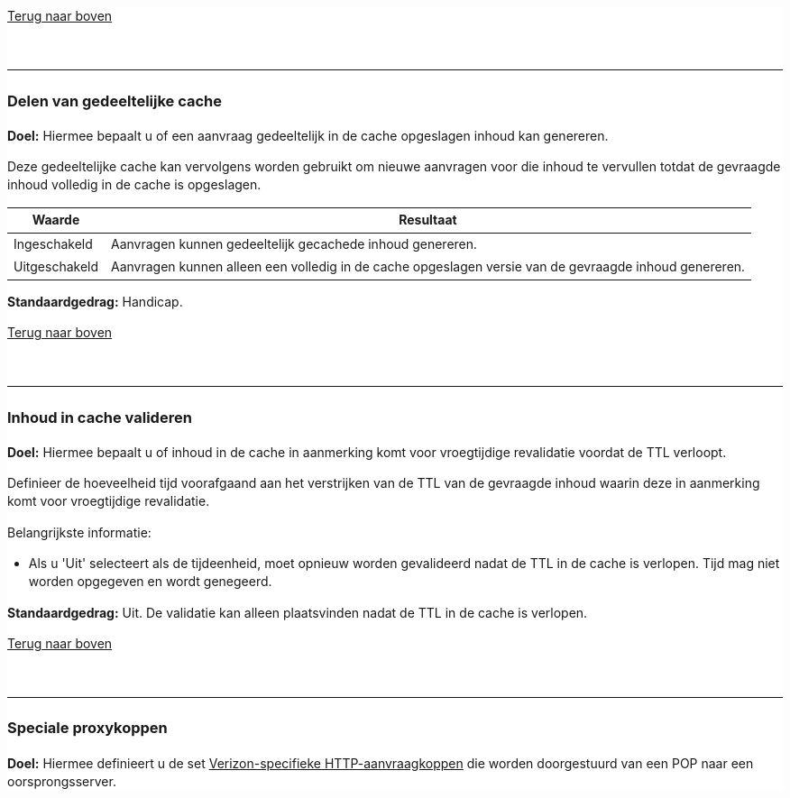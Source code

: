 [Terug naar boven](#azure-cdn-from-verizon-premium-rules-engine-features)

</br>

---

### <a name="partial-cache-sharing"></a>Delen van gedeeltelijke cache

**Doel:** Hiermee bepaalt u of een aanvraag gedeeltelijk in de cache opgeslagen inhoud kan genereren.

Deze gedeeltelijke cache kan vervolgens worden gebruikt om nieuwe aanvragen voor die inhoud te vervullen totdat de gevraagde inhoud volledig in de cache is opgeslagen.

Waarde|Resultaat
-|-
Ingeschakeld|Aanvragen kunnen gedeeltelijk gecachede inhoud genereren.
Uitgeschakeld|Aanvragen kunnen alleen een volledig in de cache opgeslagen versie van de gevraagde inhoud genereren.

**Standaardgedrag:** Handicap.

[Terug naar boven](#azure-cdn-from-verizon-premium-rules-engine-features)

</br>

---

### <a name="prevalidate-cached-content"></a>Inhoud in cache valideren

**Doel:** Hiermee bepaalt u of inhoud in de cache in aanmerking komt voor vroegtijdige revalidatie voordat de TTL verloopt.

Definieer de hoeveelheid tijd voorafgaand aan het verstrijken van de TTL van de gevraagde inhoud waarin deze in aanmerking komt voor vroegtijdige revalidatie.

Belangrijkste informatie:

- Als u 'Uit' selecteert als de tijdeenheid, moet opnieuw worden gevalideerd nadat de TTL in de cache is verlopen. Tijd mag niet worden opgegeven en wordt genegeerd.

**Standaardgedrag:** Uit. De validatie kan alleen plaatsvinden nadat de TTL in de cache is verlopen.

[Terug naar boven](#azure-cdn-from-verizon-premium-rules-engine-features)

</br>

---

### <a name="proxy-special-headers"></a>Speciale proxykoppen

**Doel:** Hiermee definieert u de set [Verizon-specifieke HTTP-aanvraagkoppen](cdn-verizon-http-headers.md) die worden doorgestuurd van een POP naar een oorsprongsserver.
